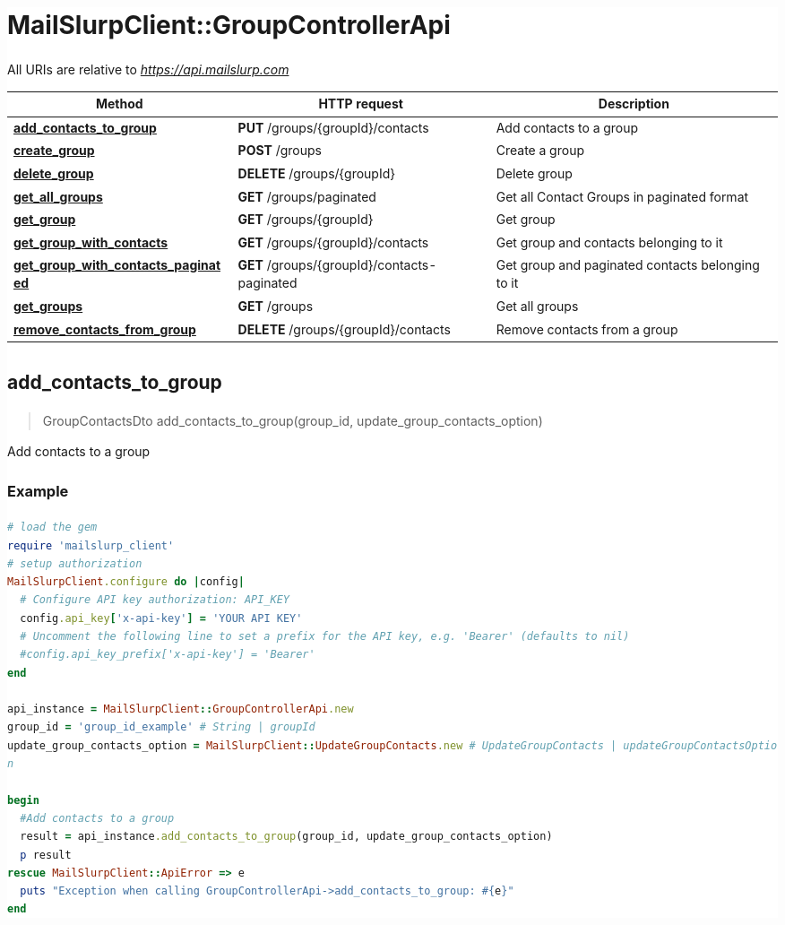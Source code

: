 # MailSlurpClient::GroupControllerApi

All URIs are relative to *https://api.mailslurp.com*

Method | HTTP request | Description
------------- | ------------- | -------------
[**add_contacts_to_group**](GroupControllerApi#add_contacts_to_group) | **PUT** /groups/{groupId}/contacts | Add contacts to a group
[**create_group**](GroupControllerApi#create_group) | **POST** /groups | Create a group
[**delete_group**](GroupControllerApi#delete_group) | **DELETE** /groups/{groupId} | Delete group
[**get_all_groups**](GroupControllerApi#get_all_groups) | **GET** /groups/paginated | Get all Contact Groups in paginated format
[**get_group**](GroupControllerApi#get_group) | **GET** /groups/{groupId} | Get group
[**get_group_with_contacts**](GroupControllerApi#get_group_with_contacts) | **GET** /groups/{groupId}/contacts | Get group and contacts belonging to it
[**get_group_with_contacts_paginated**](GroupControllerApi#get_group_with_contacts_paginated) | **GET** /groups/{groupId}/contacts-paginated | Get group and paginated contacts belonging to it
[**get_groups**](GroupControllerApi#get_groups) | **GET** /groups | Get all groups
[**remove_contacts_from_group**](GroupControllerApi#remove_contacts_from_group) | **DELETE** /groups/{groupId}/contacts | Remove contacts from a group



## add_contacts_to_group

> GroupContactsDto add_contacts_to_group(group_id, update_group_contacts_option)

Add contacts to a group

### Example

```ruby
# load the gem
require 'mailslurp_client'
# setup authorization
MailSlurpClient.configure do |config|
  # Configure API key authorization: API_KEY
  config.api_key['x-api-key'] = 'YOUR API KEY'
  # Uncomment the following line to set a prefix for the API key, e.g. 'Bearer' (defaults to nil)
  #config.api_key_prefix['x-api-key'] = 'Bearer'
end

api_instance = MailSlurpClient::GroupControllerApi.new
group_id = 'group_id_example' # String | groupId
update_group_contacts_option = MailSlurpClient::UpdateGroupContacts.new # UpdateGroupContacts | updateGroupContactsOption

begin
  #Add contacts to a group
  result = api_instance.add_contacts_to_group(group_id, update_group_contacts_option)
  p result
rescue MailSlurpClient::ApiError => e
  puts "Exception when calling GroupControllerApi->add_contacts_to_group: #{e}"
end
```
